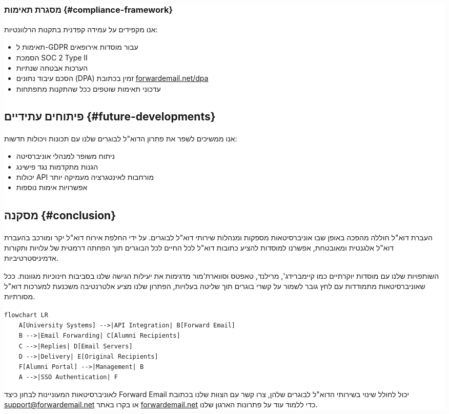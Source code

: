 ### מסגרת תאימות {#compliance-framework}

אנו מקפידים על עמידה קפדנית בתקנות הרלוונטיות:

* תאימות ל-GDPR עבור מוסדות אירופאים
* הסמכת SOC 2 Type II
* הערכות אבטחה שנתיות
* הסכם עיבוד נתונים (DPA) זמין בכתובת [forwardemail.net/dpa](https://forwardemail.net/dpa)
* עדכוני תאימות שוטפים ככל שהתקנות מתפתחות

## פיתוחים עתידיים {#future-developments}

אנו ממשיכים לשפר את פתרון הדוא"ל לבוגרים שלנו עם תכונות ויכולות חדשות:

* ניתוח משופר למנהלי אוניברסיטה
* הגנות מתקדמות נגד פישינג
* יכולות API מורחבות לאינטגרציה מעמיקה יותר
* אפשרויות אימות נוספות

## מסקנה {#conclusion}

העברת דוא"ל חוללה מהפכה באופן שבו אוניברסיטאות מספקות ומנהלות שירותי דוא"ל לבוגרים. על ידי החלפת אירוח דוא"ל יקר ומורכב בהעברת דוא"ל אלגנטית ומאובטחת, אפשרנו למוסדות להציע כתובות דוא"ל לכל החיים לכל הבוגרים תוך הפחתה דרמטית של עלויות ותקורות אדמיניסטרטיביות.

השותפויות שלנו עם מוסדות יוקרתיים כמו קיימברידג', מרילנד, טאפטס וסווארת'מור מדגימות את יעילות הגישה שלנו בסביבות חינוכיות מגוונות. ככל שאוניברסיטאות מתמודדות עם לחץ גובר לשמור על קשרי בוגרים תוך שליטה בעלויות, הפתרון שלנו מציע אלטרנטיבה משכנעת למערכות דוא"ל מסורתיות.

```mermaid
flowchart LR
    A[University Systems] -->|API Integration| B[Forward Email]
    B -->|Email Forwarding| C[Alumni Recipients]
    C -->|Replies| D[Email Servers]
    D -->|Delivery| E[Original Recipients]
    F[Alumni Portal] -->|Management| B
    A -->|SSO Authentication| F
```

לאוניברסיטאות המעוניינות לבחון כיצד Forward Email יכול לחולל שינוי בשירותי הדוא"ל לבוגרים שלהן, צרו קשר עם הצוות שלנו בכתובת <support@forwardemail.net> או בקרו באתר [forwardemail.net](https://forwardemail.net) כדי ללמוד עוד על פתרונות הארגון שלנו.